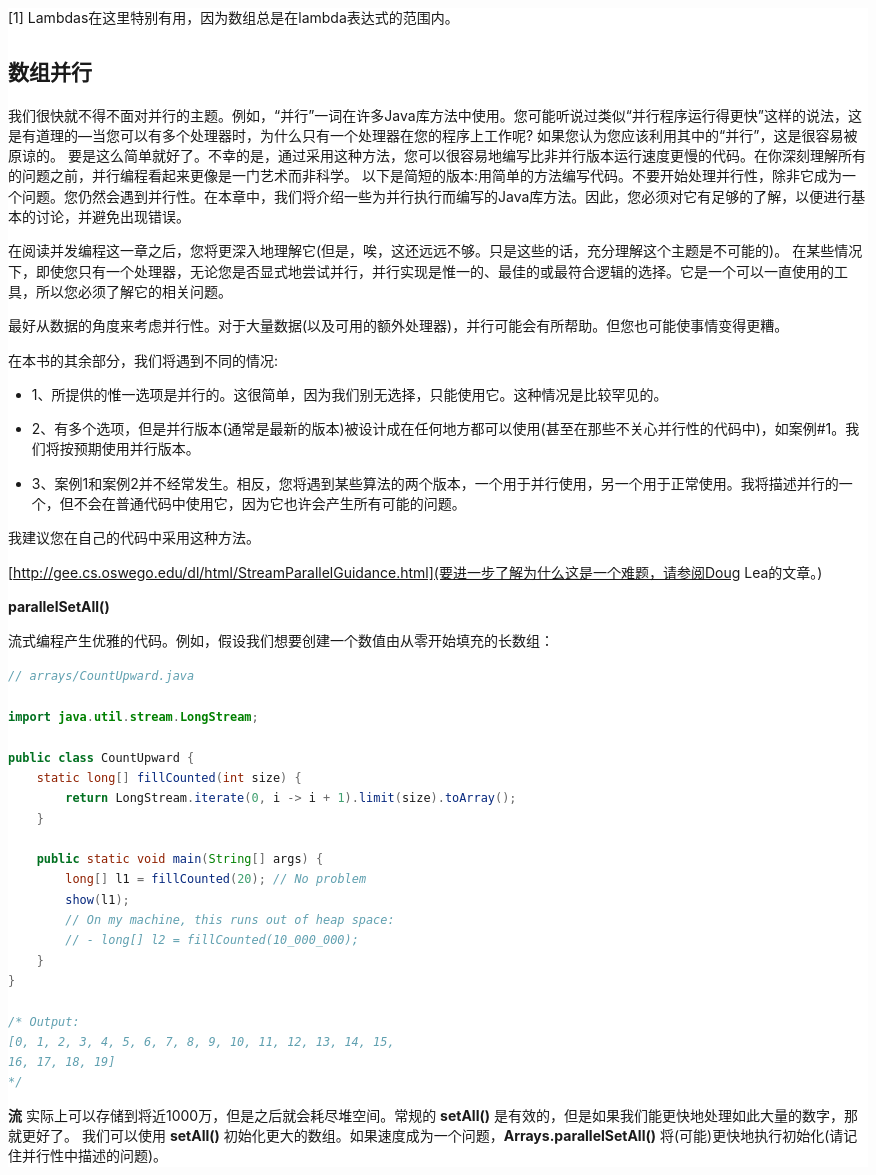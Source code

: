 [1] Lambdas在这里特别有用，因为数组总是在lambda表达式的范围内。



## 数组并行

我们很快就不得不面对并行的主题。例如，“并行”一词在许多Java库方法中使用。您可能听说过类似“并行程序运行得更快”这样的说法，这是有道理的—当您可以有多个处理器时，为什么只有一个处理器在您的程序上工作呢? 如果您认为您应该利用其中的“并行”，这是很容易被原谅的。
要是这么简单就好了。不幸的是，通过采用这种方法，您可以很容易地编写比非并行版本运行速度更慢的代码。在你深刻理解所有的问题之前，并行编程看起来更像是一门艺术而非科学。
以下是简短的版本:用简单的方法编写代码。不要开始处理并行性，除非它成为一个问题。您仍然会遇到并行性。在本章中，我们将介绍一些为并行执行而编写的Java库方法。因此，您必须对它有足够的了解，以便进行基本的讨论，并避免出现错误。

在阅读并发编程这一章之后，您将更深入地理解它(但是，唉，这还远远不够。只是这些的话，充分理解这个主题是不可能的)。
在某些情况下，即使您只有一个处理器，无论您是否显式地尝试并行，并行实现是惟一的、最佳的或最符合逻辑的选择。它是一个可以一直使用的工具，所以您必须了解它的相关问题。

最好从数据的角度来考虑并行性。对于大量数据(以及可用的额外处理器)，并行可能会有所帮助。但您也可能使事情变得更糟。

在本书的其余部分，我们将遇到不同的情况:

- 1、所提供的惟一选项是并行的。这很简单，因为我们别无选择，只能使用它。这种情况是比较罕见的。

- 2、有多个选项，但是并行版本(通常是最新的版本)被设计成在任何地方都可以使用(甚至在那些不关心并行性的代码中)，如案例#1。我们将按预期使用并行版本。

- 3、案例1和案例2并不经常发生。相反，您将遇到某些算法的两个版本，一个用于并行使用，另一个用于正常使用。我将描述并行的一个，但不会在普通代码中使用它，因为它也许会产生所有可能的问题。

我建议您在自己的代码中采用这种方法。

[http://gee.cs.oswego.edu/dl/html/StreamParallelGuidance.html](要进一步了解为什么这是一个难题，请参阅Doug Lea的文章。)

**parallelSetAll()**

流式编程产生优雅的代码。例如，假设我们想要创建一个数值由从零开始填充的长数组：

```JAVA
// arrays/CountUpward.java

import java.util.stream.LongStream;

public class CountUpward {
    static long[] fillCounted(int size) {
        return LongStream.iterate(0, i -> i + 1).limit(size).toArray();
    }

    public static void main(String[] args) {
        long[] l1 = fillCounted(20); // No problem
        show(l1);
        // On my machine, this runs out of heap space:
        // - long[] l2 = fillCounted(10_000_000);
    }
}

/* Output:
[0, 1, 2, 3, 4, 5, 6, 7, 8, 9, 10, 11, 12, 13, 14, 15,
16, 17, 18, 19]
*/
```

**流** 实际上可以存储到将近1000万，但是之后就会耗尽堆空间。常规的 **setAll()** 是有效的，但是如果我们能更快地处理如此大量的数字，那就更好了。
我们可以使用 **setAll()** 初始化更大的数组。如果速度成为一个问题，**Arrays.parallelSetAll()** 将(可能)更快地执行初始化(请记住并行性中描述的问题)。
